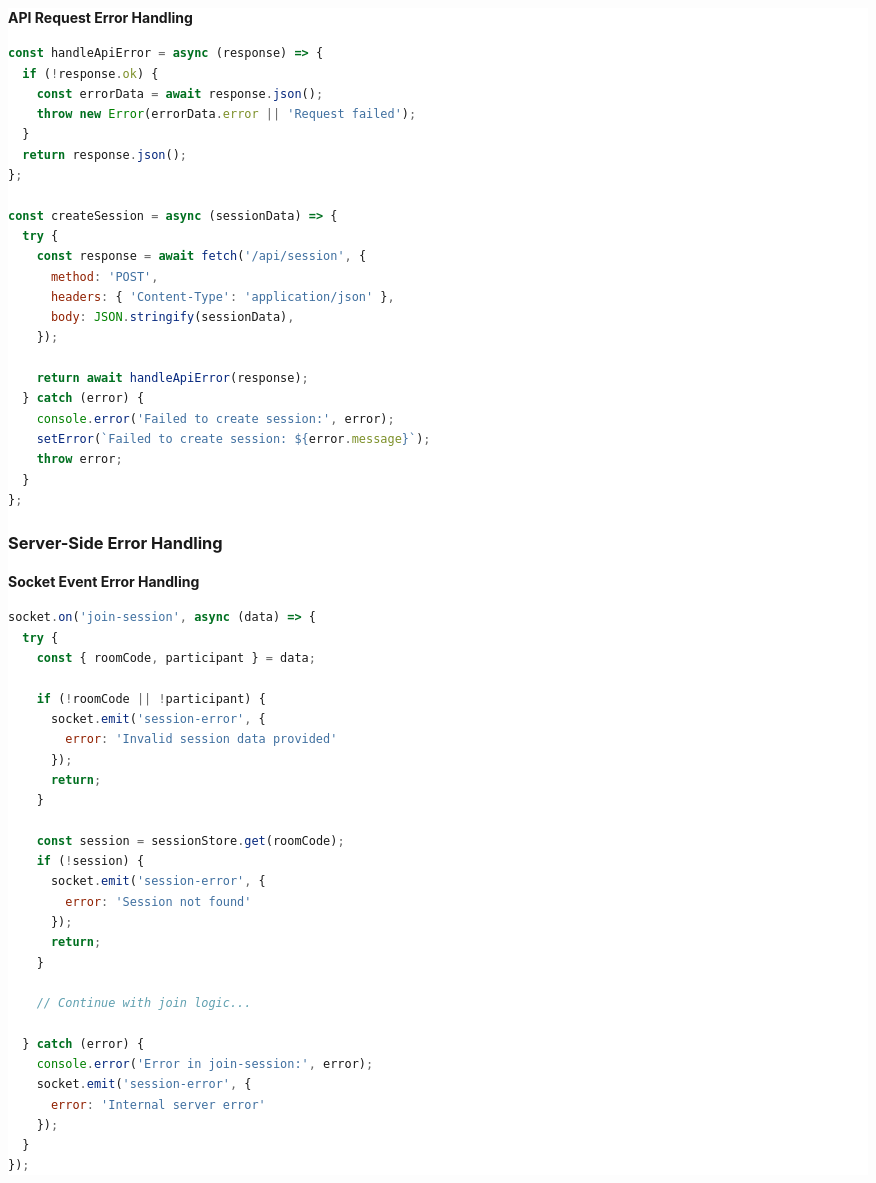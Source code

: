 **API Request Error Handling**
```javascript
const handleApiError = async (response) => {
  if (!response.ok) {
    const errorData = await response.json();
    throw new Error(errorData.error || 'Request failed');
  }
  return response.json();
};

const createSession = async (sessionData) => {
  try {
    const response = await fetch('/api/session', {
      method: 'POST',
      headers: { 'Content-Type': 'application/json' },
      body: JSON.stringify(sessionData),
    });
    
    return await handleApiError(response);
  } catch (error) {
    console.error('Failed to create session:', error);
    setError(`Failed to create session: ${error.message}`);
    throw error;
  }
};
```

### Server-Side Error Handling

**Socket Event Error Handling**
```javascript
socket.on('join-session', async (data) => {
  try {
    const { roomCode, participant } = data;
    
    if (!roomCode || !participant) {
      socket.emit('session-error', { 
        error: 'Invalid session data provided' 
      });
      return;
    }
    
    const session = sessionStore.get(roomCode);
    if (!session) {
      socket.emit('session-error', { 
        error: 'Session not found' 
      });
      return;
    }
    
    // Continue with join logic...
    
  } catch (error) {
    console.error('Error in join-session:', error);
    socket.emit('session-error', { 
      error: 'Internal server error' 
    });
  }
});
```
